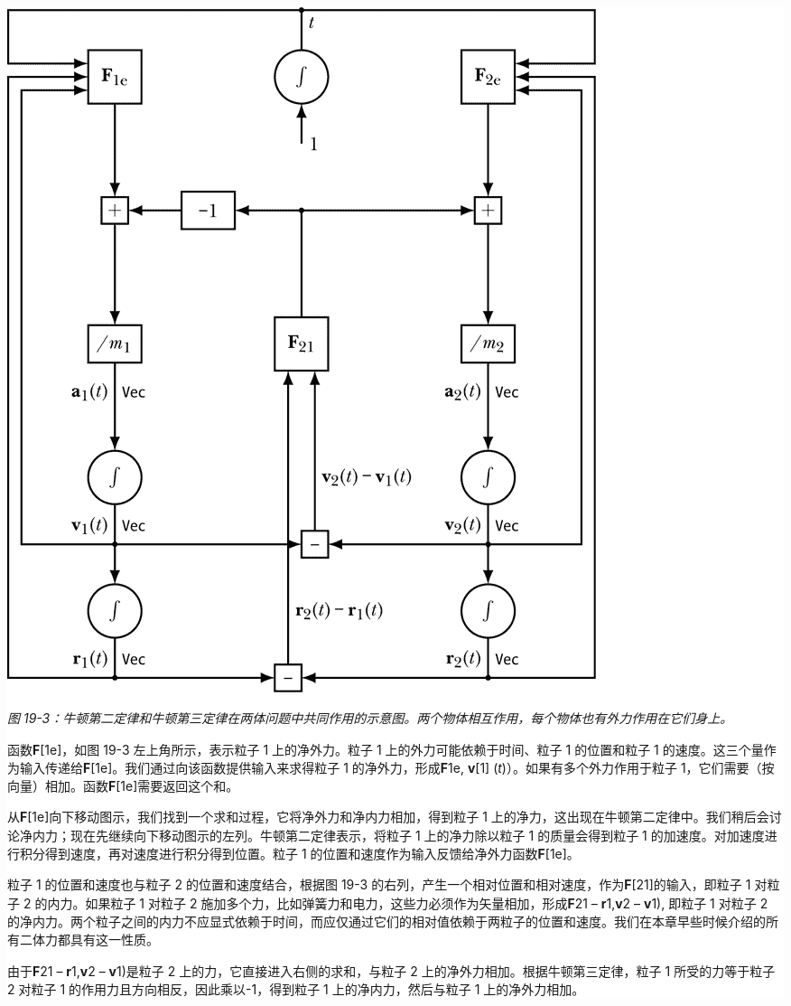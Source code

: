 ![Image](img/353fig01.jpg)

*图 19-3：牛顿第二定律和牛顿第三定律在两体问题中共同作用的示意图。两个物体相互作用，每个物体也有外力作用在它们身上。*

函数**F**[1e]，如图 19-3 左上角所示，表示粒子 1 上的净外力。粒子 1 上的外力可能依赖于时间、粒子 1 的位置和粒子 1 的速度。这三个量作为输入传递给**F**[1e]。我们通过向该函数提供输入来求得粒子 1 的净外力，形成**F**1e, **v**[1] (*t*)）。如果有多个外力作用于粒子 1，它们需要（按向量）相加。函数**F**[1e]需要返回这个和。

从**F**[1e]向下移动图示，我们找到一个求和过程，它将净外力和净内力相加，得到粒子 1 上的净力，这出现在牛顿第二定律中。我们稍后会讨论净内力；现在先继续向下移动图示的左列。牛顿第二定律表示，将粒子 1 上的净力除以粒子 1 的质量会得到粒子 1 的加速度。对加速度进行积分得到速度，再对速度进行积分得到位置。粒子 1 的位置和速度作为输入反馈给净外力函数**F**[1e]。

粒子 1 的位置和速度也与粒子 2 的位置和速度结合，根据图 19-3 的右列，产生一个相对位置和相对速度，作为**F**[21]的输入，即粒子 1 对粒子 2 的内力。如果粒子 1 对粒子 2 施加多个力，比如弹簧力和电力，这些力必须作为矢量相加，形成**F**21 – **r**1,**v**2 – **v**1), 即粒子 1 对粒子 2 的净内力。两个粒子之间的内力不应显式依赖于时间，而应仅通过它们的相对值依赖于两粒子的位置和速度。我们在本章早些时候介绍的所有二体力都具有这一性质。

由于**F**21 – **r**1,**v**2 – **v**1)是粒子 2 上的力，它直接进入右侧的求和，与粒子 2 上的净外力相加。根据牛顿第三定律，粒子 1 所受的力等于粒子 2 对粒子 1 的作用力且方向相反，因此乘以-1，得到粒子 1 上的净内力，然后与粒子 1 上的净外力相加。
